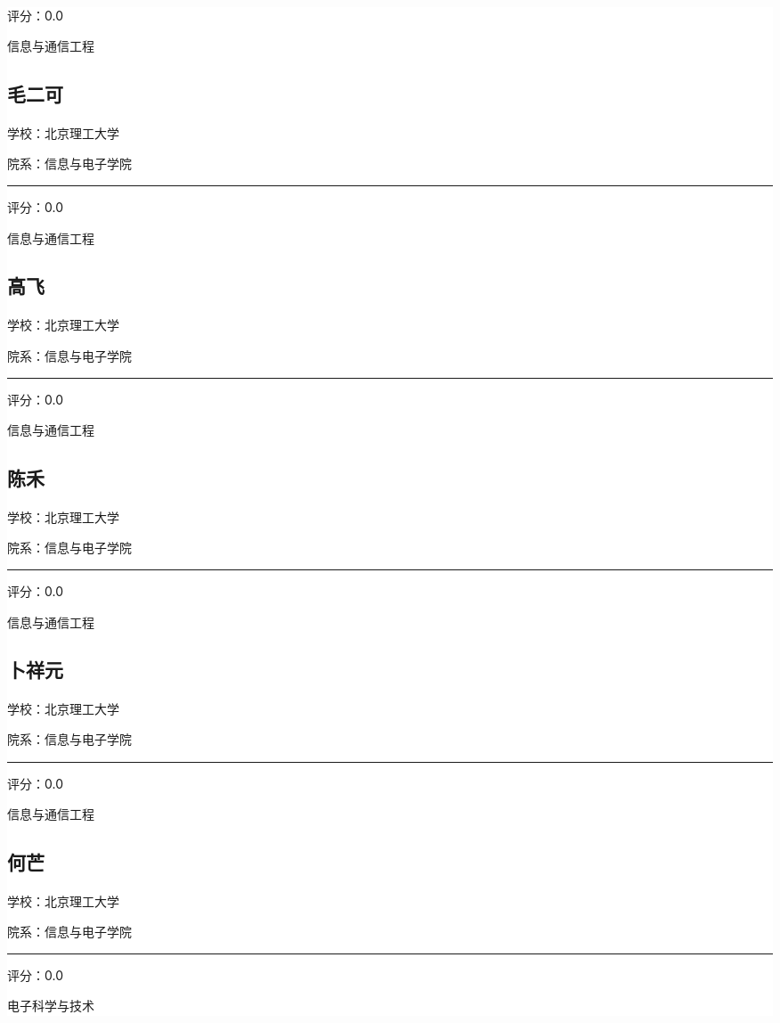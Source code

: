 评分：0.0

信息与通信工程

## 毛二可

学校：北京理工大学

院系：信息与电子学院

* * *

评分：0.0

信息与通信工程

## 高飞

学校：北京理工大学

院系：信息与电子学院

* * *

评分：0.0

信息与通信工程

## 陈禾

学校：北京理工大学

院系：信息与电子学院

* * *

评分：0.0

信息与通信工程

## 卜祥元

学校：北京理工大学

院系：信息与电子学院

* * *

评分：0.0

信息与通信工程

## 何芒

学校：北京理工大学

院系：信息与电子学院

* * *

评分：0.0

电子科学与技术